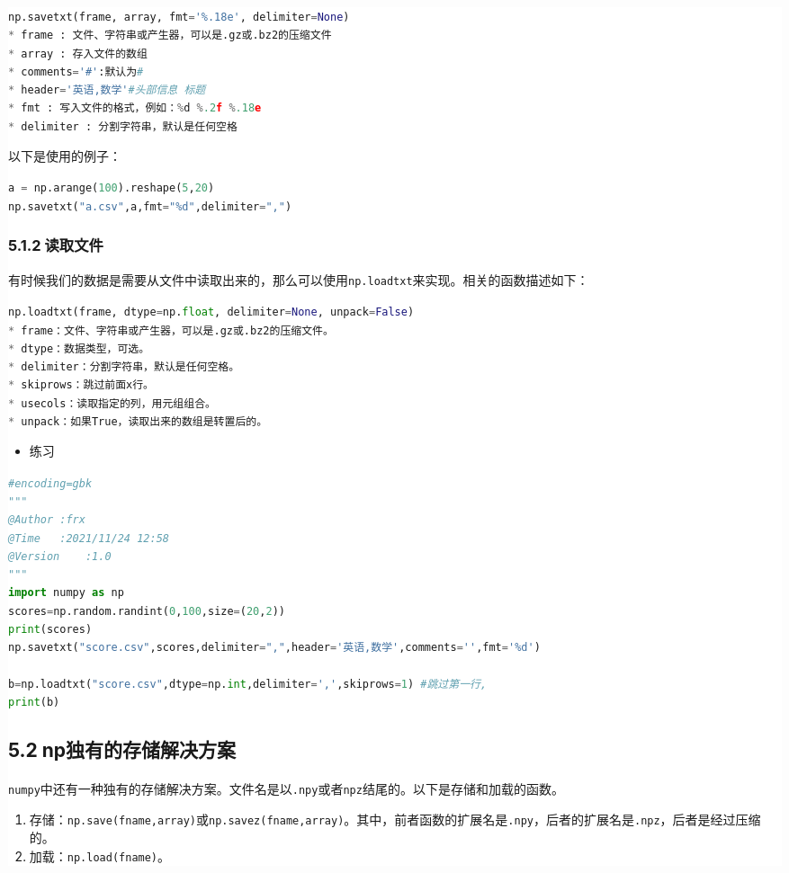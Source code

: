 ```python
np.savetxt(frame, array, fmt='%.18e', delimiter=None)
* frame : 文件、字符串或产生器，可以是.gz或.bz2的压缩文件
* array : 存入文件的数组
* comments='#':默认为#
* header='英语,数学'#头部信息 标题
* fmt : 写入文件的格式，例如：%d %.2f %.18e
* delimiter : 分割字符串，默认是任何空格
```

以下是使用的例子：

```python
a = np.arange(100).reshape(5,20)
np.savetxt("a.csv",a,fmt="%d",delimiter=",")
```

### 5.1.2 读取文件

有时候我们的数据是需要从文件中读取出来的，那么可以使用`np.loadtxt`来实现。相关的函数描述如下：

```python
np.loadtxt(frame, dtype=np.float, delimiter=None, unpack=False)
* frame：文件、字符串或产生器，可以是.gz或.bz2的压缩文件。
* dtype：数据类型，可选。
* delimiter：分割字符串，默认是任何空格。
* skiprows：跳过前面x行。
* usecols：读取指定的列，用元组组合。
* unpack：如果True，读取出来的数组是转置后的。
```

+ 练习

```python
#encoding=gbk
"""
@Author :frx
@Time   :2021/11/24 12:58
@Version    :1.0
"""
import numpy as np
scores=np.random.randint(0,100,size=(20,2))
print(scores)
np.savetxt("score.csv",scores,delimiter=",",header='英语,数学',comments='',fmt='%d')

b=np.loadtxt("score.csv",dtype=np.int,delimiter=',',skiprows=1) #跳过第一行,
print(b)
```

## 5.2 np独有的存储解决方案

`numpy`中还有一种独有的存储解决方案。文件名是以`.npy`或者`npz`结尾的。以下是存储和加载的函数。  

1. 存储：`np.save(fname,array)`或`np.savez(fname,array)`。其中，前者函数的扩展名是`.npy`，后者的扩展名是`.npz`，后者是经过压缩的。  
2. 加载：`np.load(fname)`。
